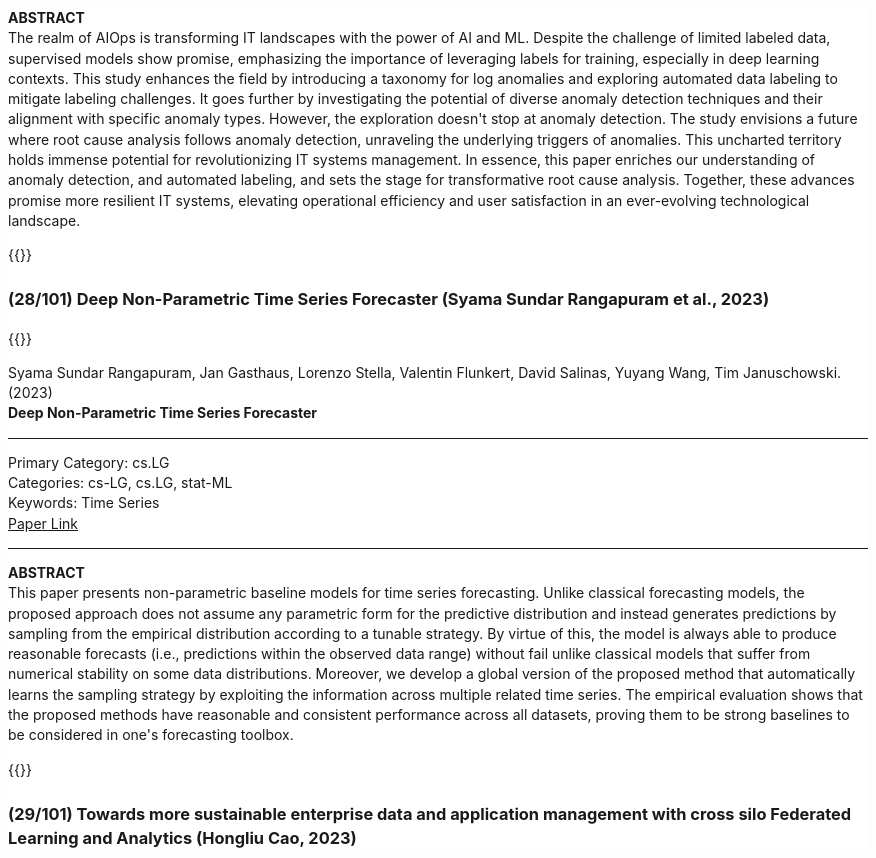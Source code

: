 

**ABSTRACT**  
The realm of AIOps is transforming IT landscapes with the power of AI and ML. Despite the challenge of limited labeled data, supervised models show promise, emphasizing the importance of leveraging labels for training, especially in deep learning contexts. This study enhances the field by introducing a taxonomy for log anomalies and exploring automated data labeling to mitigate labeling challenges. It goes further by investigating the potential of diverse anomaly detection techniques and their alignment with specific anomaly types. However, the exploration doesn't stop at anomaly detection. The study envisions a future where root cause analysis follows anomaly detection, unraveling the underlying triggers of anomalies. This uncharted territory holds immense potential for revolutionizing IT systems management. In essence, this paper enriches our understanding of anomaly detection, and automated labeling, and sets the stage for transformative root cause analysis. Together, these advances promise more resilient IT systems, elevating operational efficiency and user satisfaction in an ever-evolving technological landscape.

{{</citation>}}


### (28/101) Deep Non-Parametric Time Series Forecaster (Syama Sundar Rangapuram et al., 2023)

{{<citation>}}

Syama Sundar Rangapuram, Jan Gasthaus, Lorenzo Stella, Valentin Flunkert, David Salinas, Yuyang Wang, Tim Januschowski. (2023)  
**Deep Non-Parametric Time Series Forecaster**  

---
Primary Category: cs.LG  
Categories: cs-LG, cs.LG, stat-ML  
Keywords: Time Series  
[Paper Link](http://arxiv.org/abs/2312.14657v1)  

---


**ABSTRACT**  
This paper presents non-parametric baseline models for time series forecasting. Unlike classical forecasting models, the proposed approach does not assume any parametric form for the predictive distribution and instead generates predictions by sampling from the empirical distribution according to a tunable strategy. By virtue of this, the model is always able to produce reasonable forecasts (i.e., predictions within the observed data range) without fail unlike classical models that suffer from numerical stability on some data distributions. Moreover, we develop a global version of the proposed method that automatically learns the sampling strategy by exploiting the information across multiple related time series. The empirical evaluation shows that the proposed methods have reasonable and consistent performance across all datasets, proving them to be strong baselines to be considered in one's forecasting toolbox.

{{</citation>}}


### (29/101) Towards more sustainable enterprise data and application management with cross silo Federated Learning and Analytics (Hongliu Cao, 2023)
